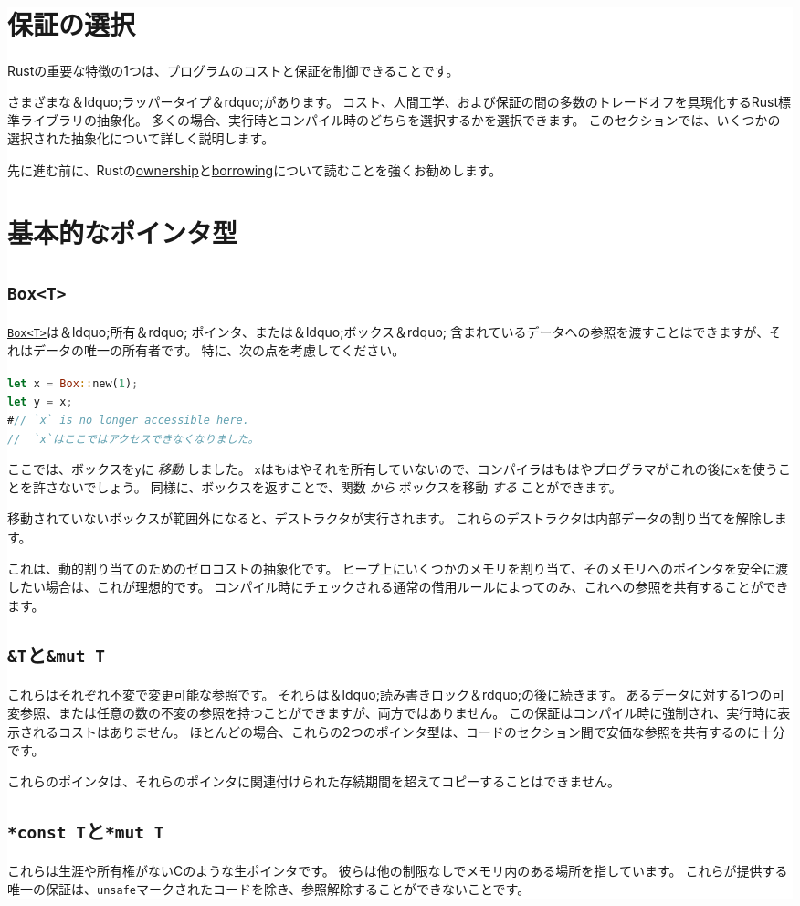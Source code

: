 # 保証の選択

Rustの重要な特徴の1つは、プログラムのコストと保証を制御できることです。

さまざまな＆ldquo;ラッパータイプ＆rdquo;があります。
コスト、人間工学、および保証の間の多数のトレードオフを具現化するRust標準ライブラリの抽象化。
多くの場合、実行時とコンパイル時のどちらを選択するかを選択できます。
このセクションでは、いくつかの選択された抽象化について詳しく説明します。

先に進む前に、Rustの[ownership][ownership]と[borrowing][borrowing]について読むことを強くお勧めします。

[ownership]: ownership.html
 [borrowing]: references-and-borrowing.html


# 基本的なポインタ型

## `Box<T>`
[`Box<T>`][box]は＆ldquo;所有＆rdquo;
ポインタ、または＆ldquo;ボックス＆rdquo;
含まれているデータへの参照を渡すことはできますが、それはデータの唯一の所有者です。
特に、次の点を考慮してください。

```rust
let x = Box::new(1);
let y = x;
#// `x` is no longer accessible here.
//  `x`はここではアクセスできなくなりました。
```

ここでは、ボックスを`y`に _移動_ しました。
`x`はもはやそれを所有していないので、コンパイラはもはやプログラマがこれの後に`x`を使うことを許さないでしょう。
同様に、ボックスを返すことで、関数 _から_ ボックスを移動 _する_ ことができます。

移動されていないボックスが範囲外になると、デストラクタが実行されます。
これらのデストラクタは内部データの割り当てを解除します。

これは、動的割り当てのためのゼロコストの抽象化です。
ヒープ上にいくつかのメモリを割り当て、そのメモリへのポインタを安全に渡したい場合は、これが理想的です。
コンパイル時にチェックされる通常の借用ルールによってのみ、これへの参照を共有することができます。

[box]: ../../std/boxed/struct.Box.html

## `&T`と`&mut T`

これらはそれぞれ不変で変更可能な参照です。
それらは＆ldquo;読み書きロック＆rdquo;の後に続きます。
あるデータに対する1つの可変参照、または任意の数の不変の参照を持つことができますが、両方ではありません。
この保証はコンパイル時に強制され、実行時に表示されるコストはありません。
ほとんどの場合、これらの2つのポインタ型は、コードのセクション間で安価な参照を共有するのに十分です。

これらのポインタは、それらのポインタに関連付けられた存続期間を超えてコピーすることはできません。

## `*const T`と`*mut T`

これらは生涯や所有権がないCのような生ポインタです。
彼らは他の制限なしでメモリ内のある場所を指しています。
これらが提供する唯一の保証は、`unsafe`マークされたコードを除き、参照解除することができないことです。


[rc]: ../../std/rc/struct.Rc.html
[cell-mod]: ../../std/cell/index.html
 [cell]: ../../std/cell/struct.Cell.html
 [refcell]: ../../std/cell/struct.RefCell.html
 [cell]: ../../std/cell/struct.Cell.html
[sync]: ../../std/sync/index.html
[^4]: %60Arc%3CUnsafeCell%3CT%3E%3E%60%20actually%20won't%20compile%20since%20%60UnsafeCell%3CT%3E%60%20isn't%20%60Send%60%20or%20%60Sync%60,%20but%20we%20can%20wrap%20it%20in%20a%20type%20and%20implement%20%60Send%60/%60Sync%60%20for%20it%20manually%20to%20get%20%60Arc%3CWrapper%3CT%3E%3E%60%20where%20%60Wrapper%60%20is%20%60struct%20Wrapper%3CT%3E(UnsafeCell%3CT%3E)%60.
[arc]: ../../std/sync/struct.Arc.html
[rwlock]: ../../std/sync/struct.RwLock.html
 [mutex]: ../../std/sync/struct.Mutex.html
 [sessions]: https://github.com/Munksgaard/rust-sessions
[^3]: %60&%5BT%5D%60%20and%20%60&mut%20%5BT%5D%60%20are%20_slices_;%20they%20consist%20of%20a%20pointer%20and%20a%20length%20and%20can%20refer%20to%20a%20portion%20of%20a%20vector%20or%20array.%20%60&mut%20%5BT%5D%60%20can%20have%20its%20elements%20mutated,%20however%20its%20length%20cannot%20be%20touched.
